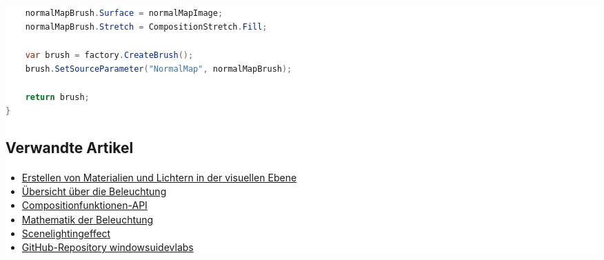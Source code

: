 ```cs
    normalMapBrush.Surface = normalMapImage;
    normalMapBrush.Stretch = CompositionStretch.Fill;

    var brush = factory.CreateBrush();
    brush.SetSourceParameter("NormalMap", normalMapBrush);

    return brush;
}
```

## <a name="related-articles"></a>Verwandte Artikel

- [Erstellen von Materialien und Lichtern in der visuellen Ebene](https://blogs.windows.com/buildingapps/2017/08/04/creating-materials-lights-visual-layer/)
- [Übersicht über die Beleuchtung](../graphics-concepts/lighting-overview.md)
- [Compositionfunktionen-API](/uwp/api/windows.ui.composition.compositioncapabilities)
- [Mathematik der Beleuchtung](../graphics-concepts/mathematics-of-lighting.md)
- [Scenelightingeffect](/uwp/api/windows.ui.composition.effects.scenelightingeffect)
- [GitHub-Repository windowsuidevlabs](https://github.com/microsoft/WindowsCompositionSamples)